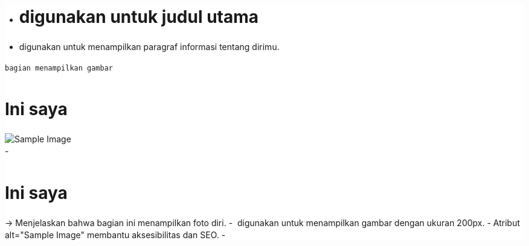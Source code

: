 - <h1> digunakan untuk judul utama 
- <p> digunakan untuk menampilkan paragraf informasi tentang dirimu.

`bagian menampilkan gambar`
<div class="container">
    <h1>Ini saya</h1>
    <img src="../assets/Saya.jpg" width="200px" alt="Sample Image" class="sample-image">
</div>
- <h1>Ini saya</h1> → Menjelaskan bahwa bagian ini menampilkan foto diri.
- <img> digunakan untuk menampilkan gambar dengan ukuran 200px.
- Atribut alt="Sample Image" membantu aksesibilitas dan SEO.
- 

